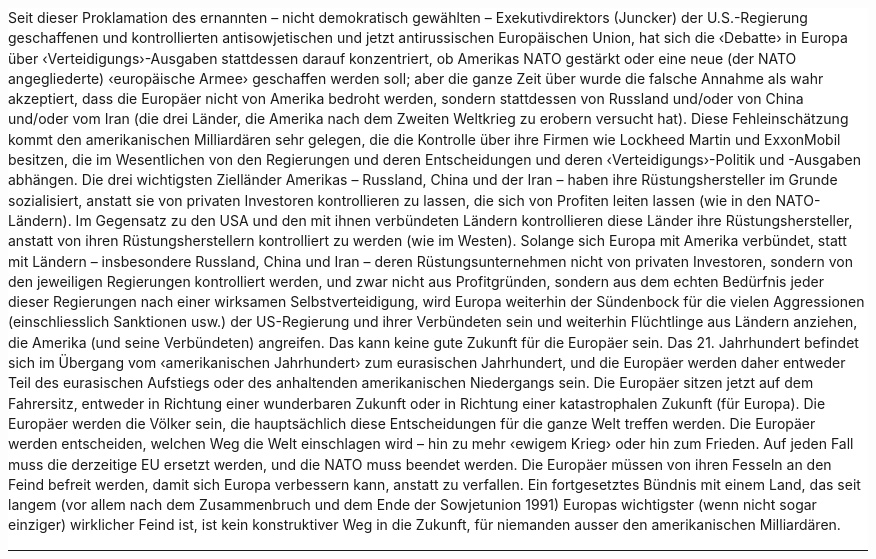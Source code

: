 Seit dieser Proklamation des ernannten – nicht demokratisch gewählten – Exekutivdirektors (Juncker) der
U.S.-Regierung geschaffenen und kontrollierten antisowjetischen und jetzt antirussischen Europäischen
Union, hat sich die ‹Debatte› in Europa über ‹Verteidigungs›-Ausgaben stattdessen darauf konzentriert, ob
Amerikas NATO gestärkt oder eine neue (der NATO angegliederte) ‹europäische Armee› geschaffen
werden soll; aber die ganze Zeit über wurde die falsche Annahme als wahr akzeptiert, dass die Europäer
nicht von Amerika bedroht werden, sondern stattdessen von Russland und/oder von China und/oder vom
Iran (die drei Länder, die Amerika nach dem Zweiten Weltkrieg zu erobern versucht hat). Diese Fehleinschätzung kommt den amerikanischen Milliardären sehr gelegen, die die Kontrolle über ihre Firmen wie
Lockheed Martin und ExxonMobil besitzen, die im Wesentlichen von den Regierungen und deren Entscheidungen und deren ‹Verteidigungs›-Politik und -Ausgaben abhängen.
Die drei wichtigsten Zielländer Amerikas – Russland, China und der Iran – haben ihre Rüstungshersteller
im Grunde sozialisiert, anstatt sie von privaten Investoren kontrollieren zu lassen, die sich von Profiten
leiten lassen (wie in den NATO-Ländern). Im Gegensatz zu den USA und den mit ihnen verbündeten Ländern kontrollieren diese Länder ihre Rüstungshersteller, anstatt von ihren Rüstungsherstellern kontrolliert
zu werden (wie im Westen). Solange sich Europa mit Amerika verbündet, statt mit Ländern – insbesondere Russland, China und Iran – deren Rüstungsunternehmen nicht von privaten Investoren, sondern von
den jeweiligen Regierungen kontrolliert werden, und zwar nicht aus Profitgründen, sondern aus dem echten Bedürfnis jeder dieser Regierungen nach einer wirksamen Selbstverteidigung, wird Europa weiterhin
der Sündenbock für die vielen Aggressionen (einschliesslich Sanktionen usw.) der US-Regierung und ihrer
Verbündeten sein und weiterhin Flüchtlinge aus Ländern anziehen, die Amerika (und seine Verbündeten)
angreifen. Das kann keine gute Zukunft für die Europäer sein.
Das 21. Jahrhundert befindet sich im Übergang vom ‹amerikanischen Jahrhundert› zum eurasischen
Jahrhundert, und die Europäer werden daher entweder Teil des eurasischen Aufstiegs oder des anhaltenden amerikanischen Niedergangs sein. Die Europäer sitzen jetzt auf dem Fahrersitz, entweder in Richtung
einer wunderbaren Zukunft oder in Richtung einer katastrophalen Zukunft (für Europa). Die Europäer
werden die Völker sein, die hauptsächlich diese Entscheidungen für die ganze Welt treffen werden. Die
Europäer werden entscheiden, welchen Weg die Welt einschlagen wird – hin zu mehr ‹ewigem Krieg› oder
hin zum Frieden.
Auf jeden Fall muss die derzeitige EU ersetzt werden, und die NATO muss beendet werden. Die Europäer
müssen von ihren Fesseln an den Feind befreit werden, damit sich Europa verbessern kann, anstatt zu
verfallen. Ein fortgesetztes Bündnis mit einem Land, das seit langem (vor allem nach dem Zusammenbruch und dem Ende der Sowjetunion 1991) Europas wichtigster (wenn nicht sogar einziger) wirklicher
Feind ist, ist kein konstruktiver Weg in die Zukunft, für niemanden ausser den amerikanischen Milliardären.


-----
